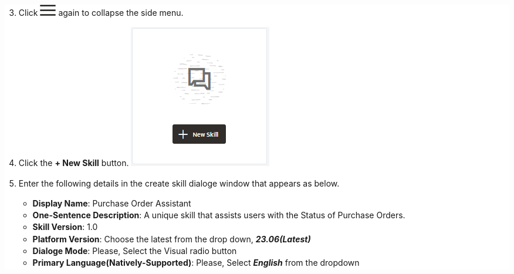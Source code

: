 3. Click ![hamburger Icon](/oic-gen3/cookbooks/erp-cloud-b2b/create-oda-flow/images/hamburger.png) again to collapse the side menu.

4. Click the **+ New Skill** button.
![new skill](/oic-gen3/cookbooks/erp-cloud-b2b/create-oda-flow/images/tile_new-skill.png)

5. Enter the following details in the create skill dialoge window that appears as below.
    - **Display Name**:
          Purchase Order Assistant  
    - **One-Sentence Description**:
          A unique skill that assists users with the Status of Purchase Orders.  
    - **Skill Version**: 
          1.0</copy>
    - **Platform Version**:
        Choose the latest from the drop down, ***23.06(Latest)***
    - **Dialoge Mode**:
        Please, Select the Visual radio button
    - **Primary Language(Natively-Supported)**:
        Please, Select ***English*** from the dropdown
